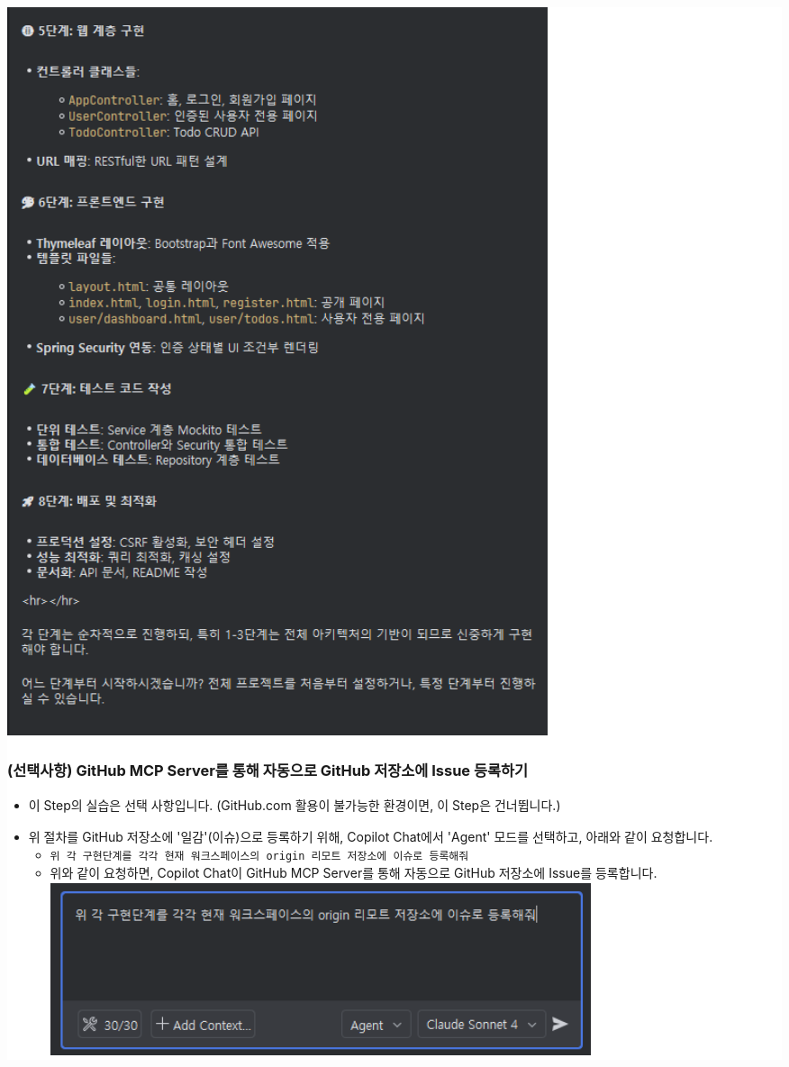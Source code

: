   <img src="img/03.png" width="600"> <br>

### (선택사항) GitHub MCP Server를 통해 자동으로 GitHub 저장소에 Issue 등록하기
* 이 Step의 실습은 선택 사항입니다. (GitHub.com 활용이 불가능한 환경이면, 이 Step은 건너뜁니다.)

- 위 절차를 GitHub 저장소에 '일감'(이슈)으로 등록하기 위해, Copilot Chat에서 'Agent' 모드를 선택하고, 아래와 같이 요청합니다. 
  - `위 각 구현단계를 각각 현재 워크스페이스의 origin 리모트 저장소에 이슈로 등록해줘`
  - 위와 같이 요청하면, Copilot Chat이 GitHub MCP Server를 통해 자동으로 GitHub 저장소에 Issue를 등록합니다. <br>
 <img src="img/06.png" width="600"> <br>